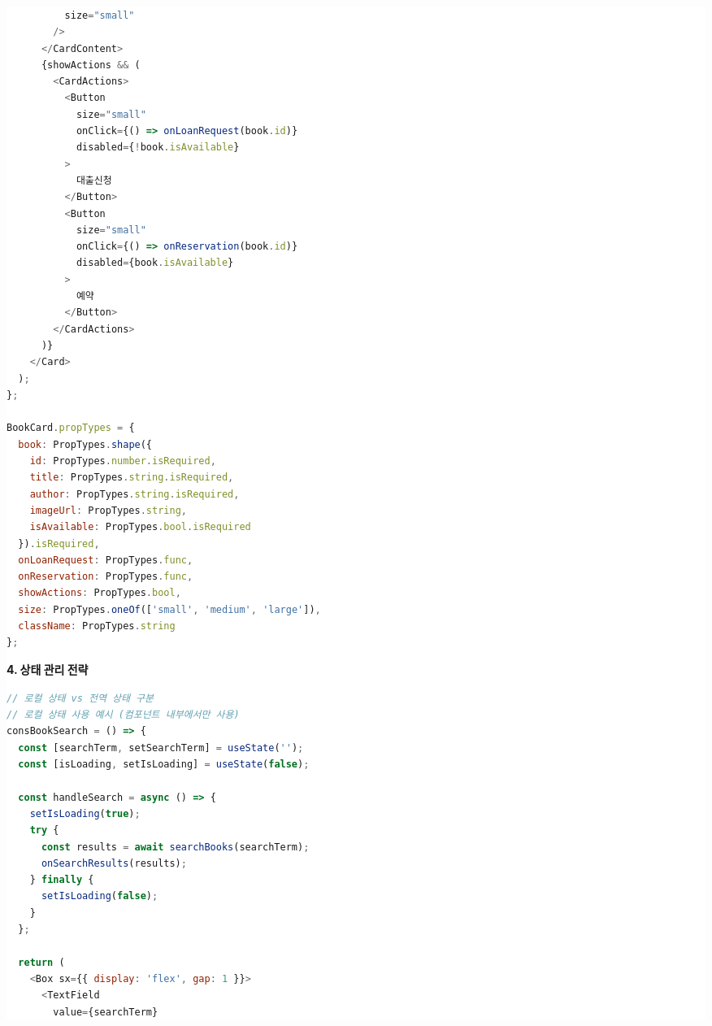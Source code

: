 ```javascript
          size="small"
        />
      </CardContent>
      {showActions && (
        <CardActions>
          <Button 
            size="small" 
            onClick={() => onLoanRequest(book.id)}
            disabled={!book.isAvailable}
          >
            대출신청
          </Button>
          <Button 
            size="small" 
            onClick={() => onReservation(book.id)}
            disabled={book.isAvailable}
          >
            예약
          </Button>
        </CardActions>
      )}
    </Card>
  );
};

BookCard.propTypes = {
  book: PropTypes.shape({
    id: PropTypes.number.isRequired,
    title: PropTypes.string.isRequired,
    author: PropTypes.string.isRequired,
    imageUrl: PropTypes.string,
    isAvailable: PropTypes.bool.isRequired
  }).isRequired,
  onLoanRequest: PropTypes.func,
  onReservation: PropTypes.func,
  showActions: PropTypes.bool,
  size: PropTypes.oneOf(['small', 'medium', 'large']),
  className: PropTypes.string
};
```

**4. 상태 관리 전략**

```javascript
// 로컬 상태 vs 전역 상태 구분
// 로컬 상태 사용 예시 (컴포넌트 내부에서만 사용)
consBookSearch = () => {
  const [searchTerm, setSearchTerm] = useState('');
  const [isLoading, setIsLoading] = useState(false);
  
  const handleSearch = async () => {
    setIsLoading(true);
    try {
      const results = await searchBooks(searchTerm);
      onSearchResults(results);
    } finally {
      setIsLoading(false);
    }
  };

  return (
    <Box sx={{ display: 'flex', gap: 1 }}>
      <TextField
        value={searchTerm}
```
